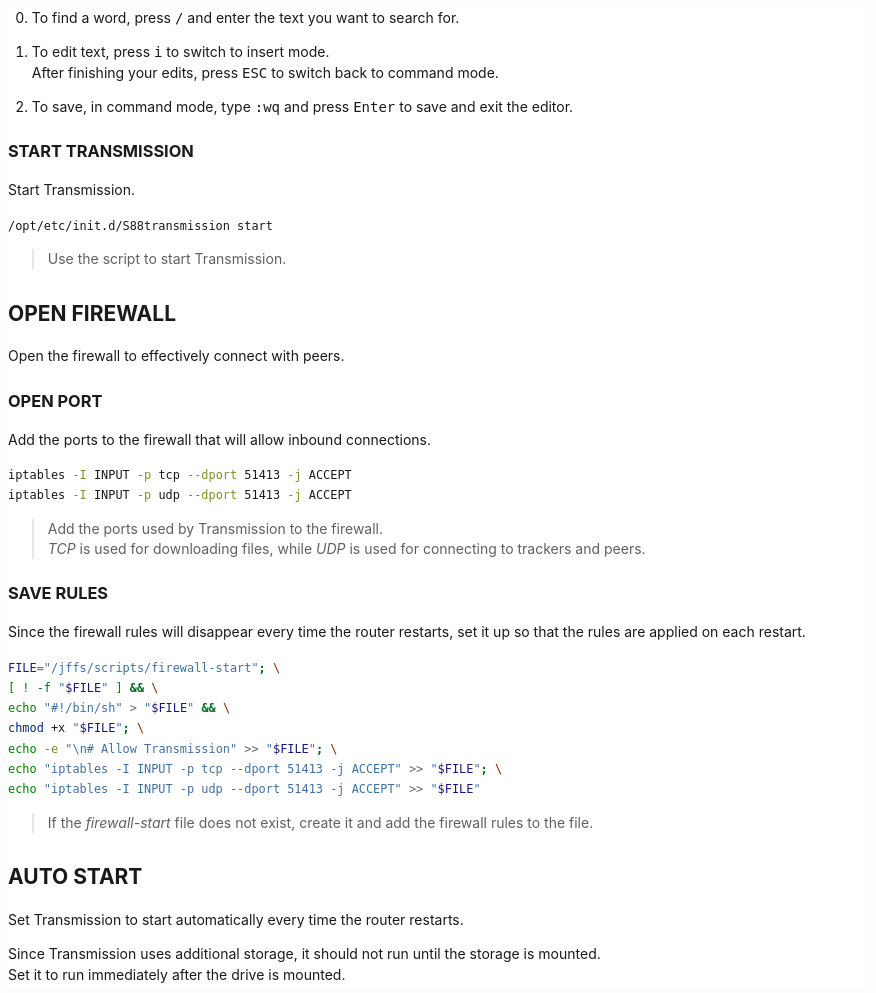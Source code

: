    0. To find a word, press <kbd>/</kbd> and enter the text you want to search for.

   1. To edit text, press <kbd>i</kbd> to switch to insert mode. \
      After finishing your edits, press <kbd>ESC</kbd> to switch back to command mode.

   2. To save, in command mode, type <kbd>:wq</kbd> and press <kbd>Enter</kbd> to save and exit the editor.

### START TRANSMISSION

Start Transmission.

```bash
/opt/etc/init.d/S88transmission start
```

> Use the script to start Transmission.

## OPEN FIREWALL

Open the firewall to effectively connect with peers.

### OPEN PORT

Add the ports to the firewall that will allow inbound connections.

```bash
iptables -I INPUT -p tcp --dport 51413 -j ACCEPT
iptables -I INPUT -p udp --dport 51413 -j ACCEPT
```

> Add the ports used by Transmission to the firewall. \
> *TCP* is used for downloading files, while *UDP* is used for connecting to trackers and peers.

### SAVE RULES

Since the firewall rules will disappear every time the router restarts, set it up so that the rules are applied on each restart.

```bash
FILE="/jffs/scripts/firewall-start"; \
[ ! -f "$FILE" ] && \
echo "#!/bin/sh" > "$FILE" && \
chmod +x "$FILE"; \
echo -e "\n# Allow Transmission" >> "$FILE"; \
echo "iptables -I INPUT -p tcp --dport 51413 -j ACCEPT" >> "$FILE"; \
echo "iptables -I INPUT -p udp --dport 51413 -j ACCEPT" >> "$FILE"
```

> If the *firewall-start* file does not exist, create it and add the firewall rules to the file.

## AUTO START

Set Transmission to start automatically every time the router restarts.

Since Transmission uses additional storage, it should not run until the storage is mounted. \
Set it to run immediately after the drive is mounted.
